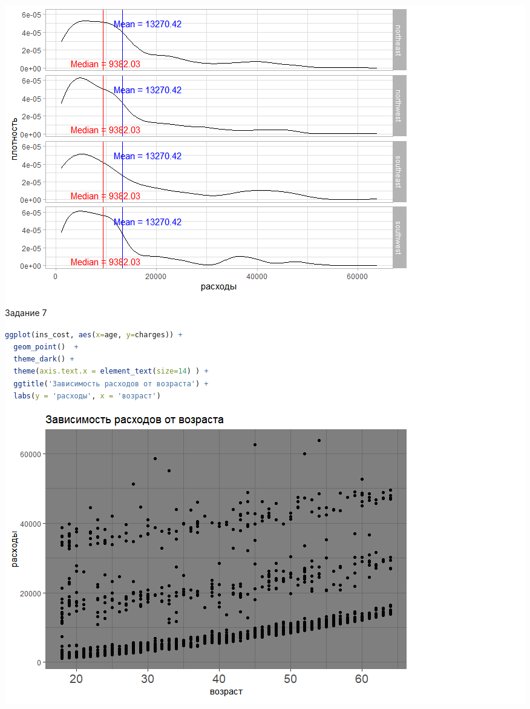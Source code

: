 ![](HA1_files/figure-markdown_github/unnamed-chunk-6-1.png)

Задание 7

``` r
ggplot(ins_cost, aes(x=age, y=charges)) + 
  geom_point()  +
  theme_dark() +
  theme(axis.text.x = element_text(size=14) ) +
  ggtitle('Зависимость расходов от возраста') + 
  labs(y = 'расходы', x = 'возраст')  
```

![](HA1_files/figure-markdown_github/unnamed-chunk-7-1.png)
